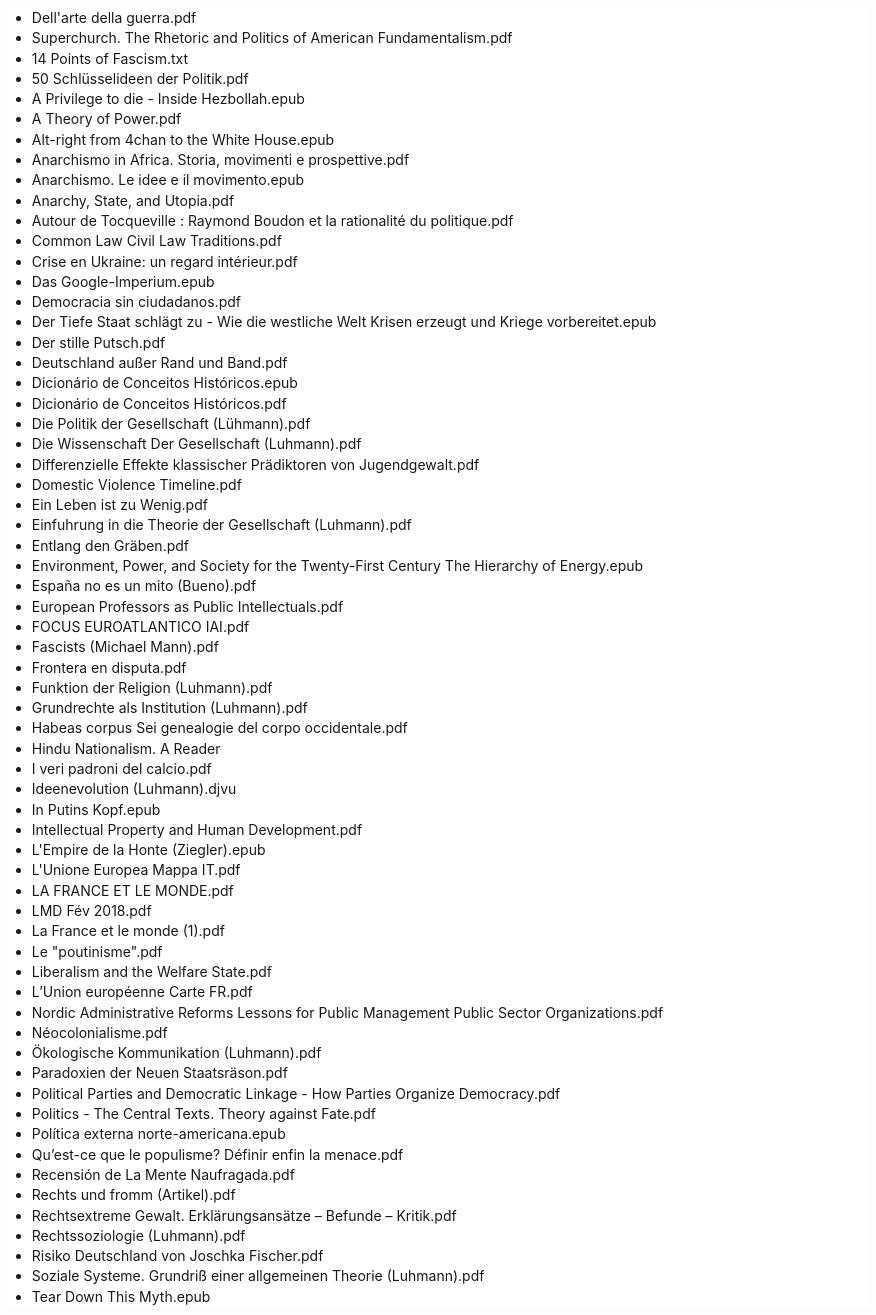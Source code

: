 * Dell'arte della guerra.pdf
* Superchurch. The Rhetoric and Politics of American Fundamentalism.pdf
* 14 Points of Fascism.txt
* 50 Schlüsselideen der Politik.pdf
* A Privilege to die - Inside Hezbollah.epub
* A Theory of Power.pdf
* Alt-right from 4chan to the White House.epub
* Anarchismo in Africa. Storia, movimenti e prospettive.pdf
* Anarchismo. Le idee e il movimento.epub
* Anarchy, State, and Utopia.pdf
* Autour de Tocqueville : Raymond Boudon et la rationalité du politique.pdf
* Common Law Civil Law Traditions.pdf
* Crise en Ukraine: un regard intérieur.pdf
* Das Google-Imperium.epub
* Democracia sin ciudadanos.pdf
* Der Tiefe Staat schlägt zu - Wie die westliche Welt Krisen erzeugt und Kriege vorbereitet.epub
* Der stille Putsch.pdf
* Deutschland außer Rand und Band.pdf
* Dicionário de Conceitos Históricos.epub
* Dicionário de Conceitos Históricos.pdf
* Die Politik der Gesellschaft (Lühmann).pdf
* Die Wissenschaft Der Gesellschaft (Luhmann).pdf
* Differenzielle Effekte klassischer Prädiktoren von Jugendgewalt.pdf
* Domestic Violence Timeline.pdf
* Ein Leben ist zu Wenig.pdf
* Einfuhrung in die Theorie der Gesellschaft (Luhmann).pdf
* Entlang den Gräben.pdf
* Environment, Power, and Society for the Twenty-First Century The Hierarchy of Energy.epub
* España no es un mito (Bueno).pdf
* European Professors as Public Intellectuals.pdf
* FOCUS EUROATLANTICO IAI.pdf
* Fascists (Michael Mann).pdf
* Frontera en disputa.pdf
* Funktion der Religion (Luhmann).pdf
* Grundrechte als Institution (Luhmann).pdf
* Habeas corpus Sei genealogie del corpo occidentale.pdf
* Hindu Nationalism. A Reader
* I veri padroni del calcio.pdf
* Ideenevolution (Luhmann).djvu
* In Putins Kopf.epub
* Intellectual Property and Human Development.pdf
* L'Empire de la Honte (Ziegler).epub
* L'Unione Europea Mappa IT.pdf
* LA FRANCE ET LE MONDE.pdf
* LMD Fév 2018.pdf
* La France et le monde (1).pdf
* Le "poutinisme".pdf
* Liberalism and the Welfare State.pdf
* L’Union européenne Carte FR.pdf
* Nordic Administrative Reforms Lessons for Public Management Public Sector Organizations.pdf
* Néocolonialisme.pdf
* Ökologische Kommunikation (Luhmann).pdf
* Paradoxien der Neuen Staatsräson.pdf
* Political Parties and Democratic Linkage - How Parties Organize Democracy.pdf
* Politics - The Central Texts. Theory against Fate.pdf
* Política externa norte-americana.epub
* Qu’est-ce que le populisme? Définir enfin la menace.pdf
* Recensión de La Mente Naufragada.pdf
* Rechts und fromm (Artikel).pdf
* Rechtsextreme Gewalt. Erklärungsansätze – Befunde – Kritik.pdf
* Rechtssoziologie (Luhmann).pdf
* Risiko Deutschland von Joschka Fischer.pdf
* Soziale Systeme. Grundriß einer allgemeinen Theorie (Luhmann).pdf
* Tear Down This Myth.epub